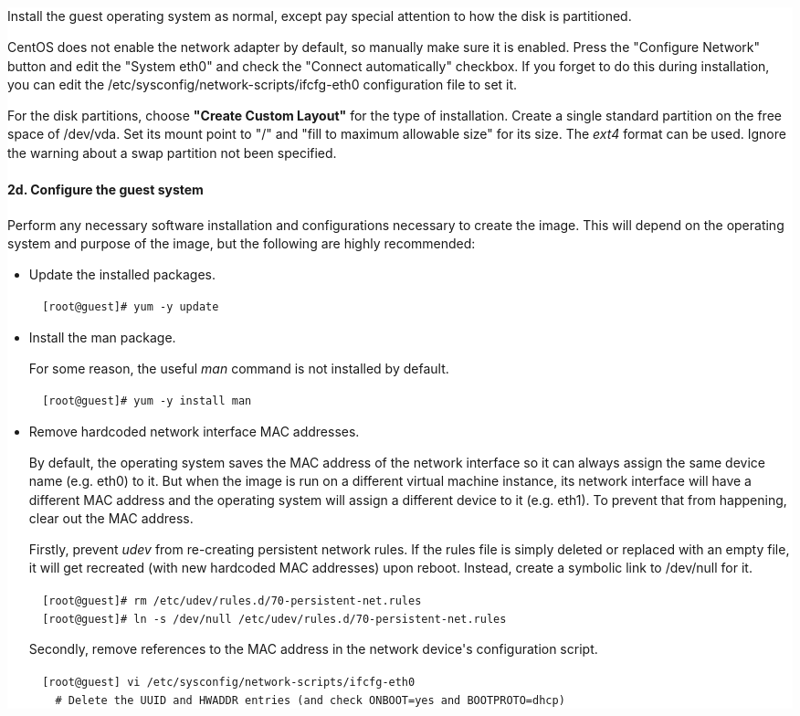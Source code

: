 Install the guest operating system as normal, except pay special
attention to how the disk is partitioned.

CentOS does not enable the network adapter by default, so manually
make sure it is enabled.  Press the "Configure Network" button and
edit the "System eth0" and check the "Connect automatically"
checkbox. If you forget to do this during installation, you can edit
the /etc/sysconfig/network-scripts/ifcfg-eth0 configuration file to
set it.

For the disk partitions, choose **"Create Custom Layout"** for the
type of installation. Create a single standard partition on the free
space of /dev/vda.  Set its mount point to "/" and "fill to maximum
allowable size" for its size. The _ext4_ format can be used. Ignore
the warning about a swap partition not been specified.

#### 2d. Configure the guest system

Perform any necessary software installation and configurations
necessary to create the image. This will depend on the operating
system and purpose of the image, but the following are highly
recommended:

- Update the installed packages.

        [root@guest]# yum -y update

- Install the man package.

    For some reason, the useful _man_ command is not installed by default.

        [root@guest]# yum -y install man

- Remove hardcoded network interface MAC addresses.

    By default, the operating system saves the MAC address of the
    network interface so it can always assign the same device name
    (e.g. eth0) to it. But when the image is run on a different
    virtual machine instance, its network interface will have a
    different MAC address and the operating system will assign a
    different device to it (e.g. eth1). To prevent that from
    happening, clear out the MAC address.

    Firstly, prevent _udev_ from re-creating persistent network
    rules. If the rules file is simply deleted or replaced with an
    empty file, it will get recreated (with new hardcoded MAC
    addresses) upon reboot. Instead, create a symbolic link to
    /dev/null for it.

        [root@guest]# rm /etc/udev/rules.d/70-persistent-net.rules
        [root@guest]# ln -s /dev/null /etc/udev/rules.d/70-persistent-net.rules

    Secondly, remove references to the MAC address in the network
    device's configuration script.

        [root@guest] vi /etc/sysconfig/network-scripts/ifcfg-eth0
          # Delete the UUID and HWADDR entries (and check ONBOOT=yes and BOOTPROTO=dhcp)
